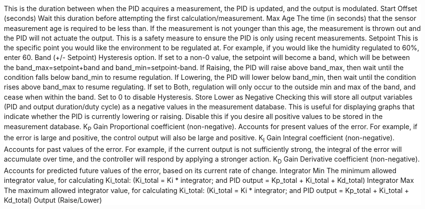 <td align="left">This is the duration between when the PID acquires a measurement, the PID is updated, and the output is modulated.</td>
</tr>
<tr class="odd">
<td align="left">Start Offset (seconds)</td>
<td align="left">Wait this duration before attempting the first calculation/measurement.</td>
</tr>
<tr class="even">
<td align="left">Max Age</td>
<td align="left">The time (in seconds) that the sensor measurement age is required to be less than. If the measurement is not younger than this age, the measurement is thrown out and the PID will not actuate the output. This is a safety measure to ensure the PID is only using recent measurements.</td>
</tr>
<tr class="odd">
<td align="left">Setpoint</td>
<td align="left">This is the specific point you would like the environment to be regulated at. For example, if you would like the humidity regulated to 60%, enter 60.</td>
</tr>
<tr class="even">
<td align="left">Band (+/- Setpoint)</td>
<td align="left">Hysteresis option. If set to a non-0 value, the setpoint will become a band, which will be between the band_max=setpoint+band and band_min=setpoint-band. If Raising, the PID will raise above band_max, then wait until the condition falls below band_min to resume regulation. If Lowering, the PID will lower below band_min, then wait until the condition rises above band_max to resume regulating. If set to Both, regulation will only occur to the outside min and max of the band, and cease when within the band. Set to 0 to disable Hysteresis.</td>
</tr>
<tr class="odd">
<td align="left">Store Lower as Negative</td>
<td align="left">Checking this will store all output variables (PID and output duration/duty cycle) as a negative values in the measurement database. This is useful for displaying graphs that indicate whether the PID is currently lowering or raising. Disable this if you desire all positive values to be stored in the measurement database.</td>
</tr>
<tr class="even">
<td align="left">K<sub>P</sub> Gain</td>
<td align="left">Proportional coefficient (non-negative). Accounts for present values of the error. For example, if the error is large and positive, the control output will also be large and positive.</td>
</tr>
<tr class="odd">
<td align="left">K<sub>I</sub> Gain</td>
<td align="left">Integral coefficient (non-negative). Accounts for past values of the error. For example, if the current output is not sufficiently strong, the integral of the error will accumulate over time, and the controller will respond by applying a stronger action.</td>
</tr>
<tr class="even">
<td align="left">K<sub>D</sub> Gain</td>
<td align="left">Derivative coefficient (non-negative). Accounts for predicted future values of the error, based on its current rate of change.</td>
</tr>
<tr class="odd">
<td align="left">Integrator Min</td>
<td align="left">The minimum allowed integrator value, for calculating Ki_total: (Ki_total = Ki * integrator; and PID output = Kp_total + Ki_total + Kd_total)</td>
</tr>
<tr class="even">
<td align="left">Integrator Max</td>
<td align="left">The maximum allowed integrator value, for calculating Ki_total: (Ki_total = Ki * integrator; and PID output = Kp_total + Ki_total + Kd_total)</td>
</tr>
<tr class="odd">
<td align="left">Output (Raise/Lower)</td>